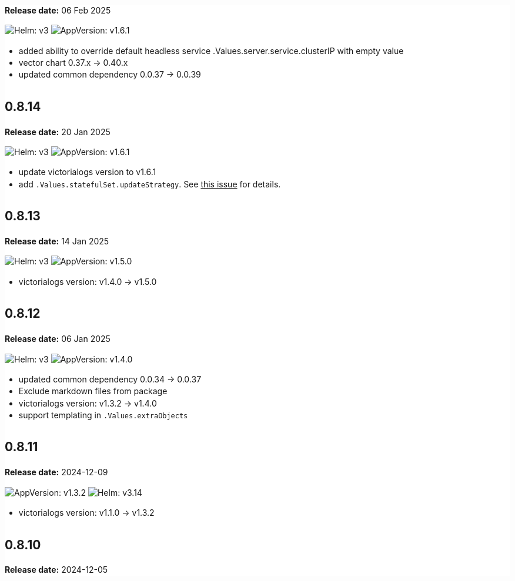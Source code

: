 **Release date:** 06 Feb 2025

![Helm: v3](https://img.shields.io/badge/Helm-v3.14%2B-informational?color=informational&logo=helm&link=https%3A%2F%2Fgithub.com%2Fhelm%2Fhelm%2Freleases%2Ftag%2Fv3.14.0) ![AppVersion: v1.6.1](https://img.shields.io/badge/v1.6.1-success?logo=VictoriaMetrics&labelColor=gray&link=https%3A%2F%2Fdocs.victoriametrics.com%2Fvictorialogs%2Fchangelog%2F%23v161)

- added ability to override default headless service .Values.server.service.clusterIP with empty value
- vector chart 0.37.x -> 0.40.x
- updated common dependency 0.0.37 -> 0.0.39

## 0.8.14

**Release date:** 20 Jan 2025

![Helm: v3](https://img.shields.io/badge/Helm-v3.14%2B-informational?color=informational&logo=helm&link=https%3A%2F%2Fgithub.com%2Fhelm%2Fhelm%2Freleases%2Ftag%2Fv3.14.0) ![AppVersion: v1.6.1](https://img.shields.io/badge/v1.6.1-success?logo=VictoriaMetrics&labelColor=gray&link=https%3A%2F%2Fdocs.victoriametrics.com%2Fvictorialogs%2Fchangelog%2F%23v161)

- update victorialogs version to v1.6.1
- add `.Values.statefulSet.updateStrategy`. See [this issue](https://github.com/VictoriaMetrics/helm-charts/issues/1928) for details.

## 0.8.13

**Release date:** 14 Jan 2025

![Helm: v3](https://img.shields.io/badge/Helm-v3.14%2B-informational?color=informational&logo=helm&link=https%3A%2F%2Fgithub.com%2Fhelm%2Fhelm%2Freleases%2Ftag%2Fv3.14.0) ![AppVersion: v1.5.0](https://img.shields.io/badge/v1.5.0-success?logo=VictoriaMetrics&labelColor=gray&link=https%3A%2F%2Fdocs.victoriametrics.com%2Fvictorialogs%2Fchangelog%2F%23v150)

- victorialogs version: v1.4.0 -> v1.5.0

## 0.8.12

**Release date:** 06 Jan 2025

![Helm: v3](https://img.shields.io/badge/Helm-v3.14%2B-informational?color=informational&logo=helm&link=https%3A%2F%2Fgithub.com%2Fhelm%2Fhelm%2Freleases%2Ftag%2Fv3.14.0) ![AppVersion: v1.4.0](https://img.shields.io/badge/v1.4.0-success?logo=VictoriaMetrics&labelColor=gray&link=https%3A%2F%2Fdocs.victoriametrics.com%2Fvictorialogs%2Fchangelog%2F%23v140)

- updated common dependency 0.0.34 -> 0.0.37
- Exclude markdown files from package
- victorialogs version: v1.3.2 -> v1.4.0
- support templating in `.Values.extraObjects`

## 0.8.11

**Release date:** 2024-12-09

![AppVersion: v1.3.2](https://img.shields.io/badge/v1.3.2-success?logo=VictoriaMetrics&labelColor=gray&link=https%3A%2F%2Fdocs.victoriametrics.com%2Fvictorialogs%2Fchangelog%2F%23v132)
![Helm: v3.14](https://img.shields.io/badge/Helm-v3.14%2B-informational?color=informational&logo=helm&link=https%3A%2F%2Fgithub.com%2Fhelm%2Fhelm%2Freleases%2Ftag%2Fv3.14.0)

- victorialogs version: v1.1.0 -> v1.3.2

## 0.8.10

**Release date:** 2024-12-05
